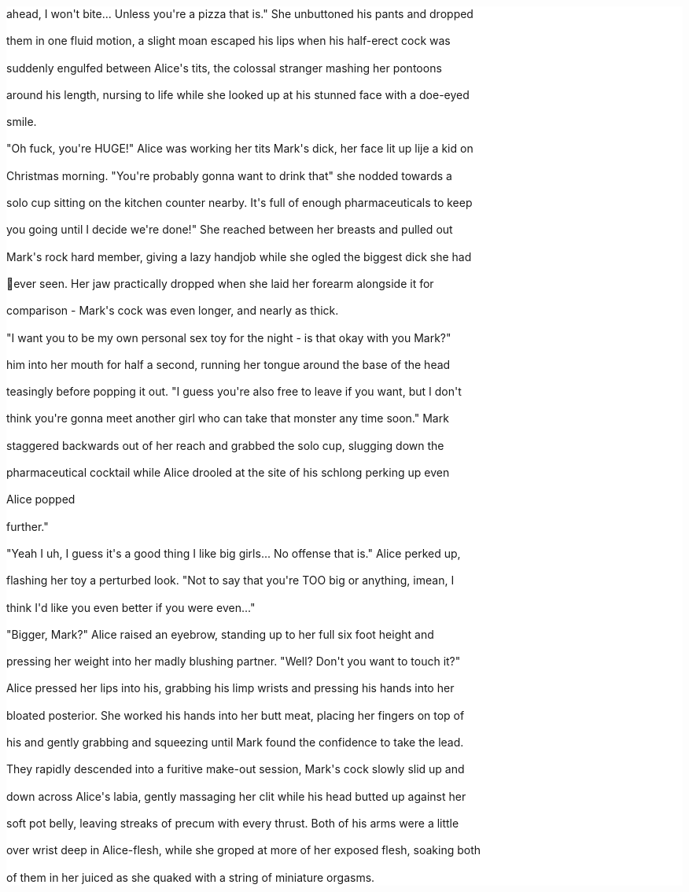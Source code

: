 ahead, I won't bite... Unless you're a pizza that is." She unbuttoned his pants and dropped 

them in one fluid motion, a slight moan escaped his lips when his half-erect cock was 

suddenly engulfed between Alice's tits, the colossal stranger mashing her pontoons 

around his length, nursing to life while she looked up at his stunned face with a doe-eyed 

smile.

"Oh fuck, you're HUGE!" Alice was working her tits Mark's dick, her face lit up lije a kid on 

Christmas morning. "You're probably gonna want to drink that" she nodded towards a 

solo cup sitting on the kitchen counter nearby. It's full of enough pharmaceuticals to keep 

you going until I decide we're done!" She reached between her breasts and pulled out 

Mark's rock hard member, giving a lazy handjob while she ogled the biggest dick she had 

ever seen. Her jaw practically dropped when she laid her forearm alongside it for 

comparison - Mark's cock was even longer, and nearly as thick.

"I want you to be my own personal sex toy for the night - is that okay with you Mark?" 

 him into her mouth for half a second, running her tongue around the base of the head 

teasingly before popping it out. "I guess you're also free to leave if you want, but I don't 

think you're gonna meet another girl who can take that monster any time soon." Mark 

staggered backwards out of her reach and grabbed the solo cup, slugging down the 

pharmaceutical cocktail while Alice drooled at the site of his schlong perking up even 

Alice popped

further."

"Yeah I uh, I guess it's a good thing I like big girls... No offense that is." Alice perked up, 

flashing her toy a perturbed look. "Not to say that you're TOO big or anything, imean, I 

think I'd like you even better if you were even..."

"Bigger, Mark?" Alice raised an eyebrow, standing up to her full six foot height and 

pressing her weight into her madly blushing partner. "Well? Don't you want to touch it?" 

Alice pressed her lips into his, grabbing his limp wrists and pressing his hands into her 

bloated posterior. She worked his hands into her butt meat, placing her fingers on top of 

his and gently grabbing and squeezing until Mark found the confidence to take the lead. 

They rapidly descended into a furitive make-out session, Mark's cock slowly slid up and 

down across Alice's labia,  gently massaging her clit while his head butted up against her 

soft pot belly, leaving streaks of precum with every thrust. Both of his arms were a little 

over wrist deep in Alice-flesh, while she groped at more of her exposed flesh, soaking both

of them in her juiced as she quaked with a string of miniature orgasms.
